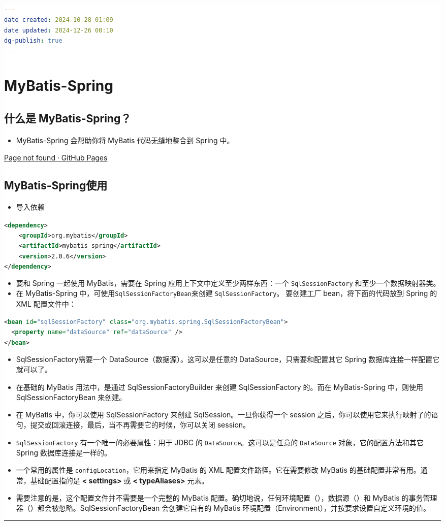 ```yaml
---
date created: 2024-10-28 01:09
date updated: 2024-12-26 00:10
dg-publish: true
---
```


# MyBatis-Spring

## 什么是 MyBatis-Spring？

- MyBatis-Spring 会帮助你将 MyBatis 代码无缝地整合到 Spring 中。

[Page not found · GitHub Pages](http://www.mybatis.org/spring/zh/index.html)

## MyBatis-Spring使用

- 导入依赖

```xml
<dependency>
	<groupId>org.mybatis</groupId>
	<artifactId>mybatis-spring</artifactId>
	<version>2.0.6</version>
</dependency>
```

- 要和 Spring 一起使用 MyBatis，需要在 Spring 应用上下文中定义至少两样东西：一个 `SqlSessionFactory` 和至少一个数据映射器类。
- 在 MyBatis-Spring 中，可使用`SqlSessionFactoryBean`来创建 `SqlSessionFactory`。 要创建工厂 bean，将下面的代码放到 Spring 的 XML 配置文件中：

```xml
<bean id="sqlSessionFactory" class="org.mybatis.spring.SqlSessionFactoryBean">
  <property name="dataSource" ref="dataSource" />
</bean>
```

- SqlSessionFactory需要一个 DataSource（数据源）。这可以是任意的 DataSource，只需要和配置其它 Spring 数据库连接一样配置它就可以了。

- 在基础的 MyBatis 用法中，是通过 SqlSessionFactoryBuilder 来创建 SqlSessionFactory 的。而在 MyBatis-Spring 中，则使用 SqlSessionFactoryBean 来创建。

- 在 MyBatis 中，你可以使用 SqlSessionFactory 来创建 SqlSession。一旦你获得一个 session 之后，你可以使用它来执行映射了的语句，提交或回滚连接，最后，当不再需要它的时候，你可以关闭 session。

- `SqlSessionFactory` 有一个唯一的必要属性：用于 JDBC 的 `DataSource`。这可以是任意的 `DataSource` 对象，它的配置方法和其它 Spring 数据库连接是一样的。

- 一个常用的属性是 `configLocation`，它用来指定 MyBatis 的 XML 配置文件路径。它在需要修改 MyBatis 的基础配置非常有用。通常，基础配置指的是 **< settings>** 或 **< typeAliases>** 元素。

- 需要注意的是，这个配置文件并不需要是一个完整的 MyBatis 配置。确切地说，任何环境配置（），数据源（）和 MyBatis 的事务管理器（）都会被忽略。SqlSessionFactoryBean 会创建它自有的 MyBatis 环境配置（Environment），并按要求设置自定义环境的值。

---